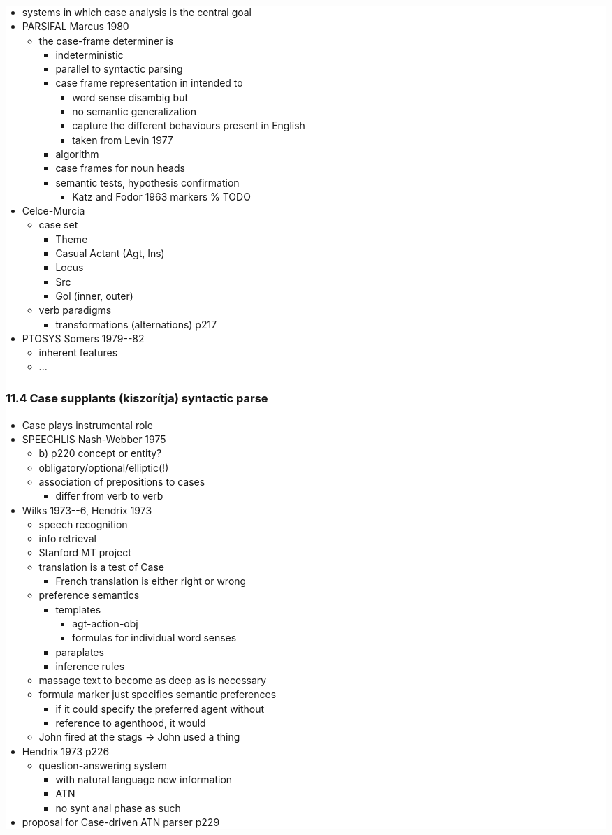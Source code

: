 * systems in which case analysis is the central goal
* PARSIFAL Marcus 1980
  * the case-frame determiner is
    * indeterministic
    * parallel to syntactic parsing
    * case frame representation in intended to
      * word sense disambig but
      * no semantic generalization
      * capture the different behaviours present in English
      * taken from Levin 1977
    * algorithm
    * case frames for noun heads
    * semantic tests, hypothesis confirmation
      * Katz and Fodor 1963 markers % TODO
* Celce-Murcia
  * case set
    * Theme
    * Casual Actant (Agt, Ins)
    * Locus
    * Src
    * Gol (inner, outer)
  * verb paradigms
    * transformations (alternations) p217
* PTOSYS Somers 1979--82
  * inherent features
  * ...

### 11.4 Case supplants (kiszorítja) syntactic parse

* Case plays instrumental role
* SPEECHLIS Nash-Webber 1975
  * b) p220 concept or entity?
  * obligatory/optional/elliptic(!)
  * association of prepositions to cases
    * differ from verb to verb
* Wilks 1973--6, Hendrix 1973
  * speech recognition
  * info retrieval
  * Stanford MT project
  * translation is a test of Case
    * French translation is either right or wrong
  * preference semantics
    * templates
      * agt-action-obj
      * formulas for individual word senses
    * paraplates
    * inference rules
  * massage text to become as deep as is necessary
  * formula marker just specifies semantic preferences
    * if it could specify the preferred agent without
    * reference to agenthood, it would
  * John fired at the stags -> John used a thing
* Hendrix 1973 p226
  * question-answering system
    * with natural language new information
    * ATN
    * no synt anal phase as such
* proposal for Case-driven ATN parser p229

